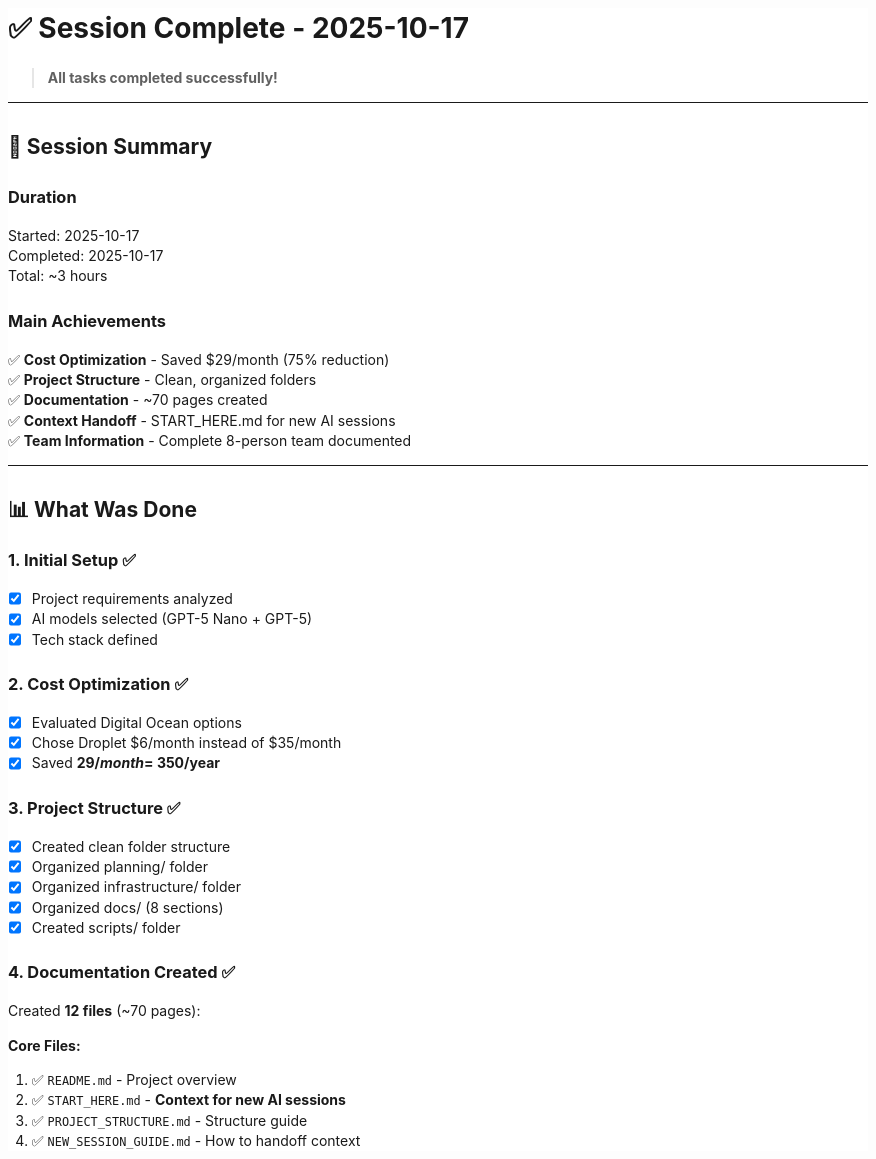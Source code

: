 # ✅ Session Complete - 2025-10-17

> **All tasks completed successfully!**

---

## 🎉 Session Summary

### Duration
Started: 2025-10-17  
Completed: 2025-10-17  
Total: ~3 hours

### Main Achievements
✅ **Cost Optimization** - Saved $29/month (75% reduction)  
✅ **Project Structure** - Clean, organized folders  
✅ **Documentation** - ~70 pages created  
✅ **Context Handoff** - START_HERE.md for new AI sessions  
✅ **Team Information** - Complete 8-person team documented  

---

## 📊 What Was Done

### 1. Initial Setup ✅
- [x] Project requirements analyzed
- [x] AI models selected (GPT-5 Nano + GPT-5)
- [x] Tech stack defined

### 2. Cost Optimization ✅
- [x] Evaluated Digital Ocean options
- [x] Chose Droplet $6/month instead of $35/month
- [x] Saved **$29/month = ~$350/year**

### 3. Project Structure ✅
- [x] Created clean folder structure
- [x] Organized planning/ folder
- [x] Organized infrastructure/ folder
- [x] Organized docs/ (8 sections)
- [x] Created scripts/ folder

### 4. Documentation Created ✅
Created **12 files** (~70 pages):

**Core Files:**
1. ✅ `README.md` - Project overview
2. ✅ `START_HERE.md` - **Context for new AI sessions**
3. ✅ `PROJECT_STRUCTURE.md` - Structure guide
4. ✅ `NEW_SESSION_GUIDE.md` - How to handoff context
